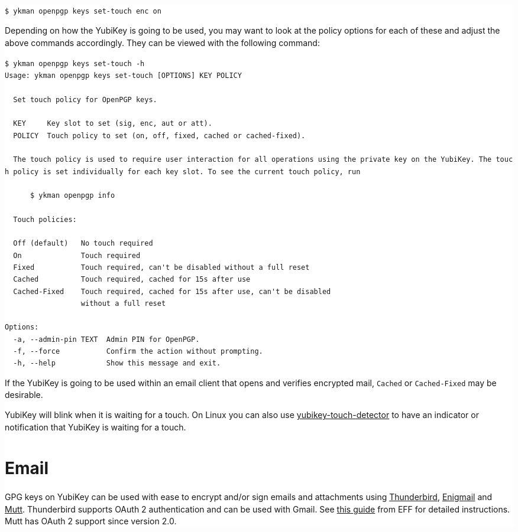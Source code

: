 ```console
$ ykman openpgp keys set-touch enc on
```

Depending on how the YubiKey is going to be used, you may want to look at the policy options for each of these and adjust the above commands accordingly. They can be viewed with the following command:

```
$ ykman openpgp keys set-touch -h
Usage: ykman openpgp keys set-touch [OPTIONS] KEY POLICY

  Set touch policy for OpenPGP keys.

  KEY     Key slot to set (sig, enc, aut or att).
  POLICY  Touch policy to set (on, off, fixed, cached or cached-fixed).

  The touch policy is used to require user interaction for all operations using the private key on the YubiKey. The touch policy is set individually for each key slot. To see the current touch policy, run

      $ ykman openpgp info

  Touch policies:

  Off (default)   No touch required
  On              Touch required
  Fixed           Touch required, can't be disabled without a full reset
  Cached          Touch required, cached for 15s after use
  Cached-Fixed    Touch required, cached for 15s after use, can't be disabled
                  without a full reset

Options:
  -a, --admin-pin TEXT  Admin PIN for OpenPGP.
  -f, --force           Confirm the action without prompting.
  -h, --help            Show this message and exit.
```

If the YubiKey is going to be used within an email client that opens and verifies encrypted mail, `Cached` or `Cached-Fixed` may be desirable.

YubiKey will blink when it is waiting for a touch. On Linux you can also use [yubikey-touch-detector](https://github.com/maximbaz/yubikey-touch-detector) to have an indicator or notification that YubiKey is waiting for a touch.

# Email

GPG keys on YubiKey can be used with ease to encrypt and/or sign emails and attachments using [Thunderbird](https://www.thunderbird.net/), [Enigmail](https://www.enigmail.net) and [Mutt](http://www.mutt.org/). Thunderbird supports OAuth 2 authentication and can be used with Gmail. See [this guide](https://ssd.eff.org/en/module/how-use-pgp-linux) from EFF for detailed instructions. Mutt has OAuth 2 support since version 2.0.
